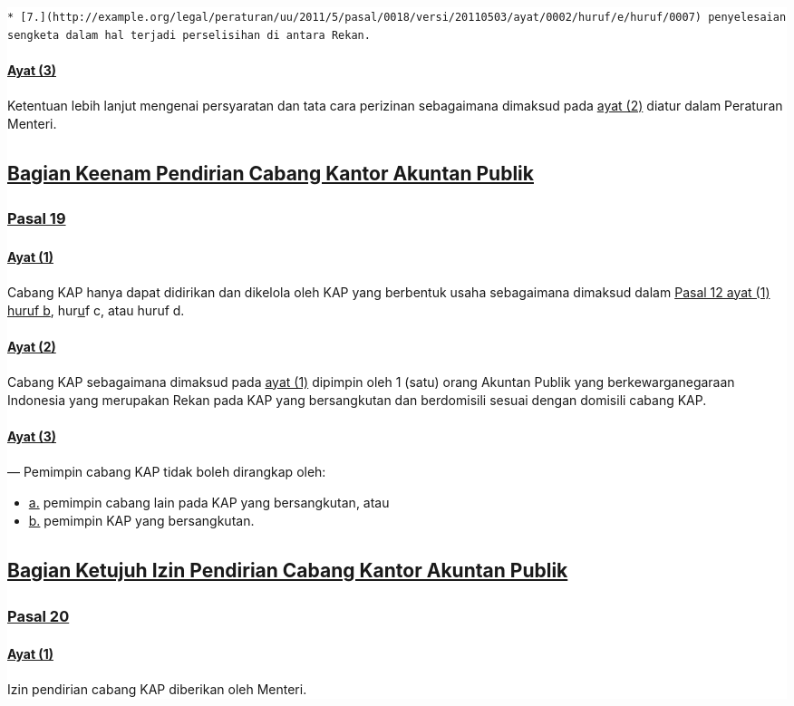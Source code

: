     * [7.](http://example.org/legal/peraturan/uu/2011/5/pasal/0018/versi/20110503/ayat/0002/huruf/e/huruf/0007) penyelesaian sengketa dalam hal terjadi perselisihan di antara Rekan.

#### [Ayat (3)](http://example.org/legal/peraturan/uu/2011/5/pasal/0018/versi/20110503/ayat/0003)
Ketentuan lebih lanjut mengenai persyaratan dan tata cara perizinan sebagaimana dimaksud pada [ayat (2)](http://example.org/legal/peraturan/uu/2011/5/pasal/0018/versi/20110503/ayat/0002) diatur dalam Peraturan Menteri.



## [Bagian Keenam Pendirian Cabang Kantor Akuntan Publik](http://example.org/legal/peraturan/uu/2011/5/bab/0004/bagian/0006)

### [Pasal 19](http://example.org/legal/peraturan/uu/2011/5/pasal/0019)

#### [Ayat (1)](http://example.org/legal/peraturan/uu/2011/5/pasal/0019/versi/20110503/ayat/0001)
Cabang KAP hanya dapat didirikan dan dikelola oleh KAP yang berbentuk usaha sebagaimana dimaksud dalam [Pasal 12 ayat (1)](http://example.org/legal/peraturan/uu/2011/5/pasal/0019/versi/20110503/ayat/0001) [huruf b](http://example.org/legal/peraturan/uu/2011/5/pasal/0019/versi/20110503/huruf/b), hur[u](http://example.org/legal/peraturan/uu/2011/5/pasal/0019/versi/20110503/huruf/c)f c, atau huruf d.

#### [Ayat (2)](http://example.org/legal/peraturan/uu/2011/5/pasal/0019/versi/20110503/ayat/0002)
Cabang KAP sebagaimana dimaksud pada [ayat (1)](http://example.org/legal/peraturan/uu/2011/5/pasal/0019/versi/20110503/ayat/0001) dipimpin oleh 1 (satu) orang Akuntan Publik yang berkewarganegaraan Indonesia yang merupakan Rekan pada KAP yang bersangkutan dan berdomisili sesuai dengan domisili cabang KAP.

#### [Ayat (3)](http://example.org/legal/peraturan/uu/2011/5/pasal/0019/versi/20110503/ayat/0003)
— Pemimpin cabang KAP tidak boleh dirangkap oleh:
* [a.](http://example.org/legal/peraturan/uu/2011/5/pasal/0019/versi/20110503/ayat/0003/huruf/a) pemimpin cabang lain pada KAP yang bersangkutan, atau
* [b.](http://example.org/legal/peraturan/uu/2011/5/pasal/0019/versi/20110503/ayat/0003/huruf/b) pemimpin KAP yang bersangkutan.



## [Bagian Ketujuh Izin Pendirian Cabang Kantor Akuntan Publik](http://example.org/legal/peraturan/uu/2011/5/bab/0004/bagian/0007)

### [Pasal 20](http://example.org/legal/peraturan/uu/2011/5/pasal/0020)

#### [Ayat (1)](http://example.org/legal/peraturan/uu/2011/5/pasal/0020/versi/20110503/ayat/0001)
Izin pendirian cabang KAP diberikan oleh Menteri.
